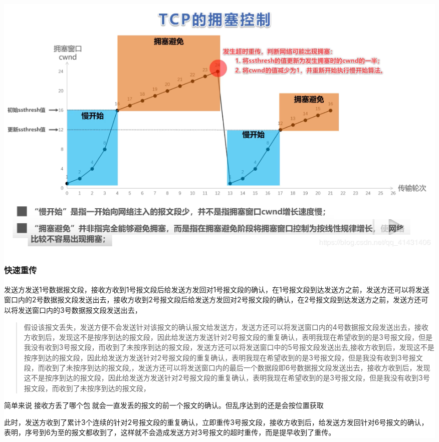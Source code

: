![在这里插入图片描述](https://github.com/kennyfortune/kennyfortune.github.io/raw/master/img/20190731165743903.png)

### 快速重传

发送方发送1号数据报文段，接收方收到1号报文段后给发送方发回对1号报文段的确认，在1号报文段到达发送方之前，发送方还可以将发送窗口内的2号数据报文段发送出去，接收方收到2号报文段后给发送方发回对2号报文段的确认，在2号报文段到达发送方之前，发送方还可以将发送窗口内的3号数据报文段发送出去，

> 假设该报文丢失，发送方便不会发送针对该报文的确认报文给发送方，发送方还可以将发送窗口内的4号数据报文段发送出去，接收方收到后，发现这不是按序到达的报文段，因此给发送方发送针对2号报文段的重复确认，表明我现在希望收到的是3号报文段，但是我没有收到3号报文段，而收到了未按序到达的报文段，发送方还可以将发送窗口中的5号报文段发送出去,接收方收到后，发现这不是按序到达的报文段，因此给发送方发送针对2号报文段的重复确认，表明我现在希望收到的是3号报文段，但是我没有收到3号报文段，而收到了未按序到达的报文段,，发送方还可以将发送窗口内的最后一个数据段即6号数据报文段发送出去，接收方收到后，发现这不是按序到达的报文段，因此给发送方发送针对2号报文段的重复确认，表明我现在希望收到的是3号报文段，但是我没有收到3号报文段，而收到了未按序到达的报文段，

简单来说 接收方丢了哪个包 就会一直发丢的报文的前一个报文的确认。但乱序达到的还是会按位置获取

此时，发送方收到了累计3个连续的针对2号报文段的重复确认，立即重传3号报文段，接收方收到后，给发送方发回针对6号报文的确认，表明，序号到6为至的报文都收到了，这样就不会造成发送方对3号报文的超时重传，而是提早收到了重传。

